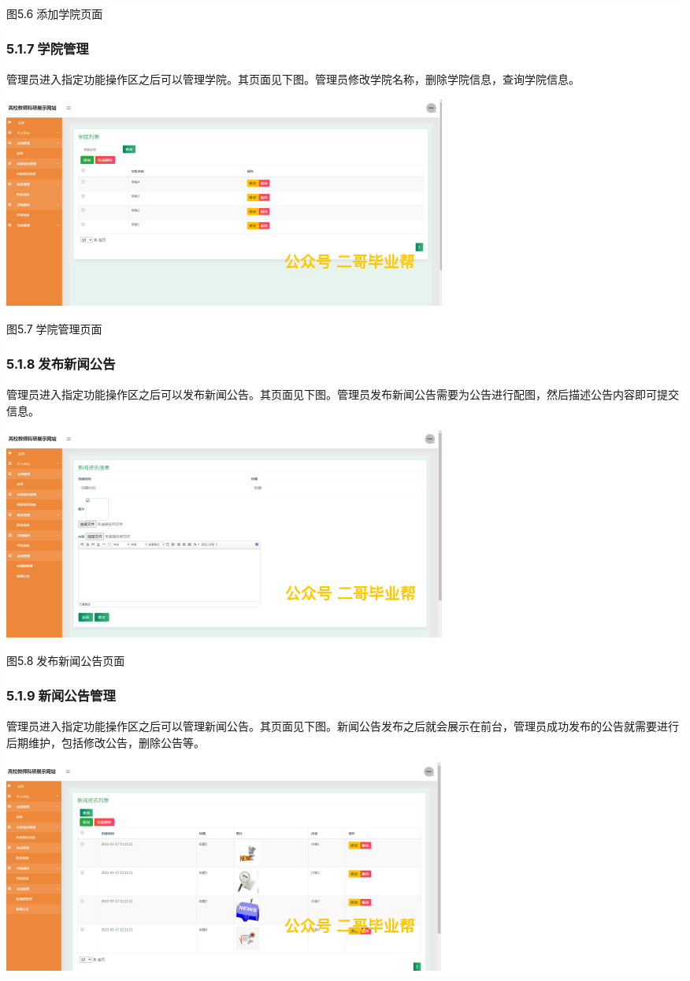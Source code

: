 图5.6 添加学院页面
### 5.1.7 学院管理
管理员进入指定功能操作区之后可以管理学院。其页面见下图。管理员修改学院名称，删除学院信息，查询学院信息。

![](/images/0000ssm/ssm095/blog.023.png)

图5.7 学院管理页面
### 5.1.8 发布新闻公告
管理员进入指定功能操作区之后可以发布新闻公告。其页面见下图。管理员发布新闻公告需要为公告进行配图，然后描述公告内容即可提交信息。

![](/images/0000ssm/ssm095/blog.024.png)

图5.8 发布新闻公告页面
### 5.1.9 新闻公告管理
管理员进入指定功能操作区之后可以管理新闻公告。其页面见下图。新闻公告发布之后就会展示在前台，管理员成功发布的公告就需要进行后期维护，包括修改公告，删除公告等。

![](/images/0000ssm/ssm095/blog.025.png)
